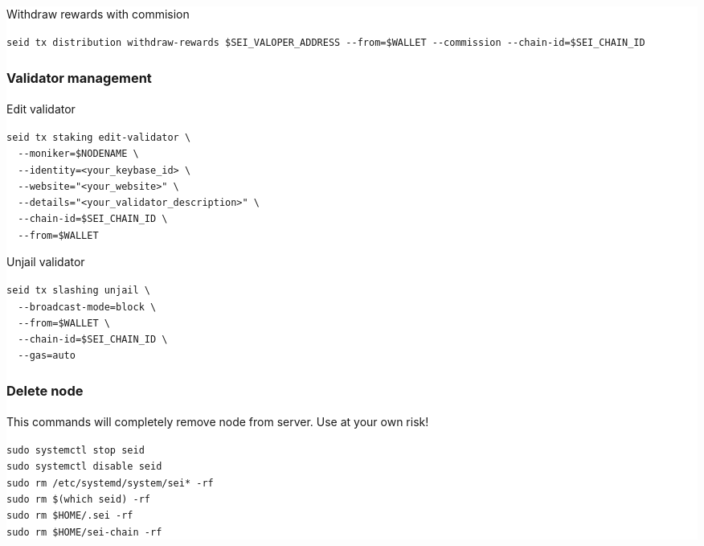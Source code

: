 Withdraw rewards with commision
```
seid tx distribution withdraw-rewards $SEI_VALOPER_ADDRESS --from=$WALLET --commission --chain-id=$SEI_CHAIN_ID
```

### Validator management
Edit validator
```
seid tx staking edit-validator \
  --moniker=$NODENAME \
  --identity=<your_keybase_id> \
  --website="<your_website>" \
  --details="<your_validator_description>" \
  --chain-id=$SEI_CHAIN_ID \
  --from=$WALLET
```

Unjail validator
```
seid tx slashing unjail \
  --broadcast-mode=block \
  --from=$WALLET \
  --chain-id=$SEI_CHAIN_ID \
  --gas=auto
```

### Delete node
This commands will completely remove node from server. Use at your own risk!
```
sudo systemctl stop seid
sudo systemctl disable seid
sudo rm /etc/systemd/system/sei* -rf
sudo rm $(which seid) -rf
sudo rm $HOME/.sei -rf
sudo rm $HOME/sei-chain -rf
```
